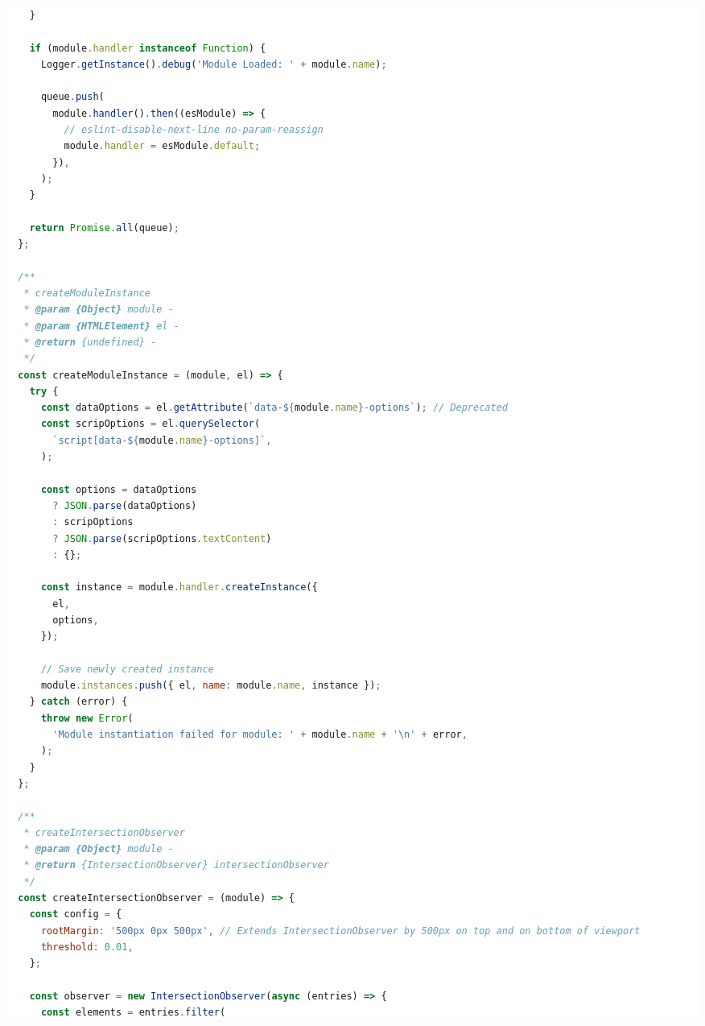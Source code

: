 ```js
    }

    if (module.handler instanceof Function) {
      Logger.getInstance().debug('Module Loaded: ' + module.name);

      queue.push(
        module.handler().then((esModule) => {
          // eslint-disable-next-line no-param-reassign
          module.handler = esModule.default;
        }),
      );
    }

    return Promise.all(queue);
  };

  /**
   * createModuleInstance
   * @param {Object} module -
   * @param {HTMLElement} el -
   * @return {undefined} -
   */
  const createModuleInstance = (module, el) => {
    try {
      const dataOptions = el.getAttribute(`data-${module.name}-options`); // Deprecated
      const scripOptions = el.querySelector(
        `script[data-${module.name}-options]`,
      );

      const options = dataOptions
        ? JSON.parse(dataOptions)
        : scripOptions
        ? JSON.parse(scripOptions.textContent)
        : {};

      const instance = module.handler.createInstance({
        el,
        options,
      });

      // Save newly created instance
      module.instances.push({ el, name: module.name, instance });
    } catch (error) {
      throw new Error(
        'Module instantiation failed for module: ' + module.name + '\n' + error,
      );
    }
  };

  /**
   * createIntersectionObserver
   * @param {Object} module -
   * @return {IntersectionObserver} intersectionObserver
   */
  const createIntersectionObserver = (module) => {
    const config = {
      rootMargin: '500px 0px 500px', // Extends IntersectionObserver by 500px on top and on bottom of viewport
      threshold: 0.01,
    };

    const observer = new IntersectionObserver(async (entries) => {
      const elements = entries.filter(
```